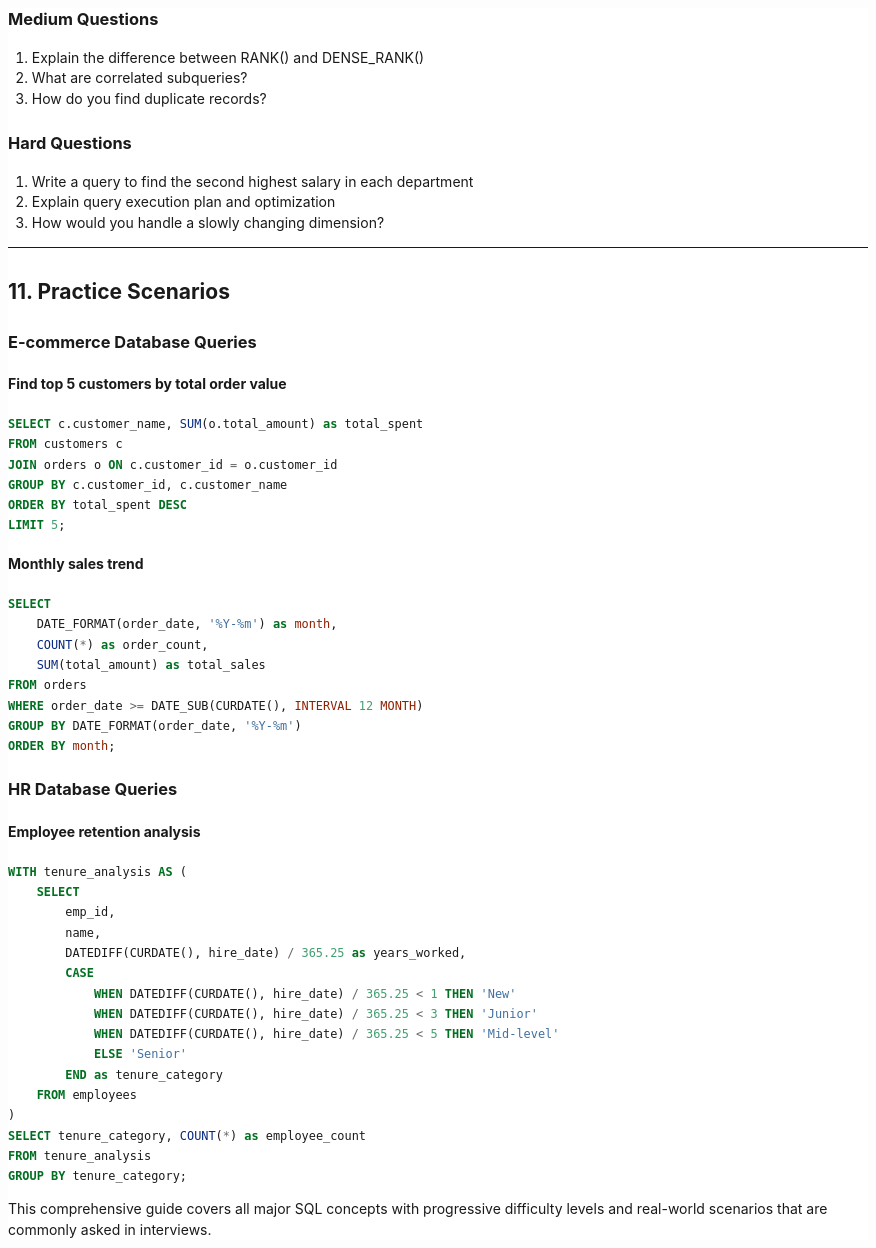 ### **Medium Questions**
1. Explain the difference between RANK() and DENSE_RANK()
2. What are correlated subqueries?
3. How do you find duplicate records?

### **Hard Questions**
1. Write a query to find the second highest salary in each department
2. Explain query execution plan and optimization
3. How would you handle a slowly changing dimension?

---

## 11. Practice Scenarios

### **E-commerce Database Queries**

#### Find top 5 customers by total order value
```sql
SELECT c.customer_name, SUM(o.total_amount) as total_spent
FROM customers c
JOIN orders o ON c.customer_id = o.customer_id
GROUP BY c.customer_id, c.customer_name
ORDER BY total_spent DESC
LIMIT 5;
```

#### Monthly sales trend
```sql
SELECT 
    DATE_FORMAT(order_date, '%Y-%m') as month,
    COUNT(*) as order_count,
    SUM(total_amount) as total_sales
FROM orders
WHERE order_date >= DATE_SUB(CURDATE(), INTERVAL 12 MONTH)
GROUP BY DATE_FORMAT(order_date, '%Y-%m')
ORDER BY month;
```

### **HR Database Queries**

#### Employee retention analysis
```sql
WITH tenure_analysis AS (
    SELECT 
        emp_id,
        name,
        DATEDIFF(CURDATE(), hire_date) / 365.25 as years_worked,
        CASE 
            WHEN DATEDIFF(CURDATE(), hire_date) / 365.25 < 1 THEN 'New'
            WHEN DATEDIFF(CURDATE(), hire_date) / 365.25 < 3 THEN 'Junior'
            WHEN DATEDIFF(CURDATE(), hire_date) / 365.25 < 5 THEN 'Mid-level'
            ELSE 'Senior'
        END as tenure_category
    FROM employees
)
SELECT tenure_category, COUNT(*) as employee_count
FROM tenure_analysis
GROUP BY tenure_category;
```

This comprehensive guide covers all major SQL concepts with progressive difficulty levels and real-world scenarios that are commonly asked in interviews.
